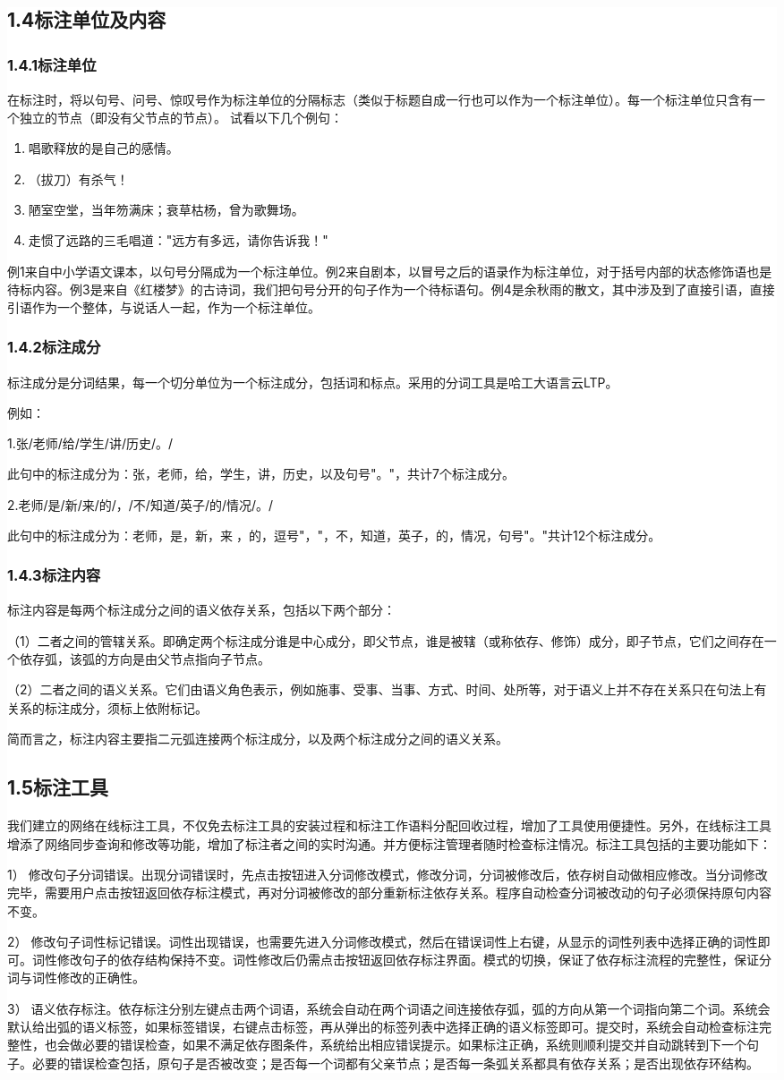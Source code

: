 
## 1.4标注单位及内容

### 1.4.1标注单位 

在标注时，将以句号、问号、惊叹号作为标注单位的分隔标志（类似于标题自成一行也可以作为一个标注单位）。每一个标注单位只含有一个独立的节点（即没有父节点的节点）。
试看以下几个例句：

1.  唱歌释放的是自己的感情。

2.  （拔刀）有杀气！

3.  陋室空堂，当年笏满床；衰草枯杨，曾为歌舞场。

4.  走惯了远路的三毛唱道："远方有多远，请你告诉我！"

例1来自中小学语文课本，以句号分隔成为一个标注单位。例2来自剧本，以冒号之后的语录作为标注单位，对于括号内部的状态修饰语也是待标内容。例3是来自《红楼梦》的古诗词，我们把句号分开的句子作为一个待标语句。例4是余秋雨的散文，其中涉及到了直接引语，直接引语作为一个整体，与说话人一起，作为一个标注单位。

### 1.4.2标注成分

标注成分是分词结果，每一个切分单位为一个标注成分，包括词和标点。采用的分词工具是哈工大语言云LTP。

例如：

1.张/老师/给/学生/讲/历史/。/

此句中的标注成分为：张，老师，给，学生，讲，历史，以及句号"。"，共计7个标注成分。

2.老师/是/新/来/的/，/不/知道/英子/的/情况/。/

此句中的标注成分为：老师，是，新，来
，的，逗号"，"，不，知道，英子，的，情况，句号"。"共计12个标注成分。

### 1.4.3标注内容

标注内容是每两个标注成分之间的语义依存关系，包括以下两个部分：

（1）二者之间的管辖关系。即确定两个标注成分谁是中心成分，即父节点，谁是被辖（或称依存、修饰）成分，即子节点，它们之间存在一个依存弧，该弧的方向是由父节点指向子节点。

（2）二者之间的语义关系。它们由语义角色表示，例如施事、受事、当事、方式、时间、处所等，对于语义上并不存在关系只在句法上有关系的标注成分，须标上依附标记。

简而言之，标注内容主要指二元弧连接两个标注成分，以及两个标注成分之间的语义关系。

## 1.5标注工具

我们建立的网络在线标注工具，不仅免去标注工具的安装过程和标注工作语料分配回收过程，增加了工具使用便捷性。另外，在线标注工具增添了网络同步查询和修改等功能，增加了标注者之间的实时沟通。并方便标注管理者随时检查标注情况。标注工具包括的主要功能如下：

1）
修改句子分词错误。出现分词错误时，先点击按钮进入分词修改模式，修改分词，分词被修改后，依存树自动做相应修改。当分词修改完毕，需要用户点击按钮返回依存标注模式，再对分词被修改的部分重新标注依存关系。程序自动检查分词被改动的句子必须保持原句内容不变。

2）
修改句子词性标记错误。词性出现错误，也需要先进入分词修改模式，然后在错误词性上右键，从显示的词性列表中选择正确的词性即可。词性修改句子的依存结构保持不变。词性修改后仍需点击按钮返回依存标注界面。模式的切换，保证了依存标注流程的完整性，保证分词与词性修改的正确性。

3）
语义依存标注。依存标注分别左键点击两个词语，系统会自动在两个词语之间连接依存弧，弧的方向从第一个词指向第二个词。系统会默认给出弧的语义标签，如果标签错误，右键点击标签，再从弹出的标签列表中选择正确的语义标签即可。提交时，系统会自动检查标注完整性，也会做必要的错误检查，如果不满足依存图条件，系统给出相应错误提示。如果标注正确，系统则顺利提交并自动跳转到下一个句子。必要的错误检查包括，原句子是否被改变；是否每一个词都有父亲节点；是否每一条弧关系都具有依存关系；是否出现依存环结构。
